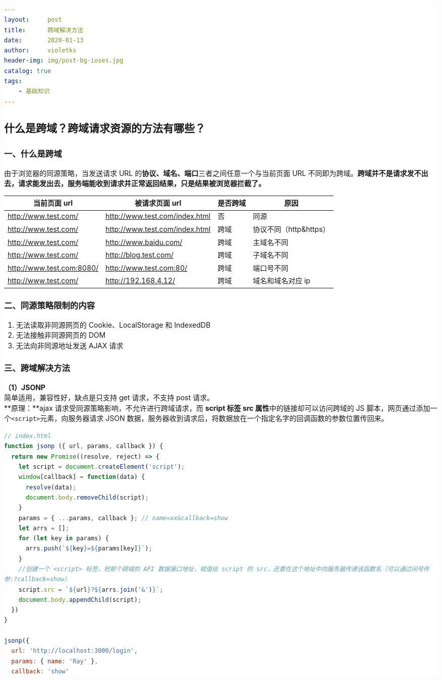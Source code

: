 ```yaml
---
layout:     post
title:      跨域解决方法
date:       2020-01-13
author:     violetks
header-img: img/post-bg-ioses.jpg
catalog: true
tags:
    - 基础知识
---
```


## 什么是跨域？跨域请求资源的方法有哪些？

### 一、什么是跨域
由于浏览器的同源策略，当发送请求 URL 的**协议、域名、端口**三者之间任意一个与当前页面 URL 不同即为跨域。**跨域并不是请求发不出去，请求能发出去，服务端能收到请求并正常返回结果，只是结果被浏览器拦截了。**<br>

当前页面 url | 被请求页面 url | 是否跨域 | 原因
---|---|---|---
http://www.test.com/ | http://www.test.com/index.html | 否 | 同源
http://www.test.com/ | http://www.test.com/index.html | 跨域 | 协议不同（http&https）
http://www.test.com/ | http://www.baidu.com/ | 跨域 | 主域名不同
http://www.test.com/ | http://blog.test.com/ | 跨域 | 子域名不同
http://www.test.com:8080/ | http://www.test.com:80/ | 跨域 | 端口号不同
http://www.test.com/ | http://192.168.4.12/ | 跨域 | 域名和域名对应 ip

### 二、同源策略限制的内容
1. 无法读取非同源网页的 Cookie、LocalStorage 和 IndexedDB<br>
2. 无法接触非同源网页的 DOM<br>
3. 无法向非同源地址发送 AJAX 请求<br>

### 三、跨域解决方法
**（1）JSONP**<br>
简单适用，兼容性好，缺点是只支持 get 请求，不支持 post 请求。<br>
**原理：**ajax 请求受同源策略影响，不允许进行跨域请求，而 **script 标签 src 属性**中的链接却可以访问跨域的 JS 脚本，网页通过添加一个`<script>`元素，向服务器请求 JSON 数据，服务器收到请求后，将数据放在一个指定名字的回调函数的参数位置传回来。<br>
```javascript
// index.html
function jsonp ({ url, params, callback }) {
  return new Promise((resolve, reject) => {
    let script = document.createElement('script');
    window[callback] = function(data) {
      resolve(data);
      document.body.removeChild(script);
    }
    params = { ...params, callback }; // name=xx&callback=show
    let arrs = [];
    for (let key in params) {
      arrs.push(`${key}=${params[key]}`);
    }
    //创建一个 <script> 标签，把那个跨域的 API 数据接口地址，赋值给 script 的 src，还要在这个地址中向服务器传递该函数名（可以通过问号传参:?callback=show）
    script.src = `${url}?${arrs.join('&')}`;
    document.body.appendChild(script);
  })
}

jsonp({
  url: 'http://localhost:3000/login',
  params: { name: 'Ray' },
  callback: 'show'
```